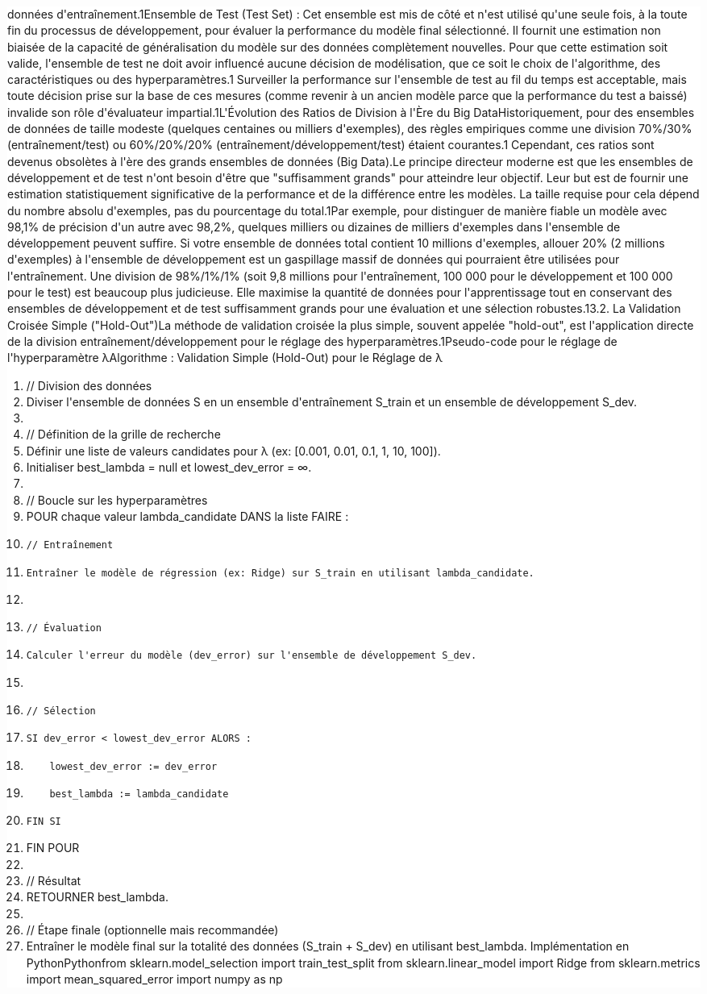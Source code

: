 données d'entraînement.1Ensemble de Test (Test Set) : Cet ensemble est mis de côté et n'est utilisé qu'une seule fois, à la toute fin du processus de développement, pour évaluer la performance du modèle final sélectionné. Il fournit une estimation non biaisée de la capacité de généralisation du modèle sur des données complètement nouvelles. Pour que cette estimation soit valide, l'ensemble de test ne doit avoir influencé aucune décision de modélisation, que ce soit le choix de l'algorithme, des caractéristiques ou des hyperparamètres.1 Surveiller la performance sur l'ensemble de test au fil du temps est acceptable, mais toute décision prise sur la base de ces mesures (comme revenir à un ancien modèle parce que la performance du test a baissé) invalide son rôle d'évaluateur impartial.1L'Évolution des Ratios de Division à l'Ère du Big DataHistoriquement, pour des ensembles de données de taille modeste (quelques centaines ou milliers d'exemples), des règles empiriques comme une division 70%/30% (entraînement/test) ou 60%/20%/20% (entraînement/développement/test) étaient courantes.1 Cependant, ces ratios sont devenus obsolètes à l'ère des grands ensembles de données (Big Data).Le principe directeur moderne est que les ensembles de développement et de test n'ont besoin d'être que "suffisamment grands" pour atteindre leur objectif. Leur but est de fournir une estimation statistiquement significative de la performance et de la différence entre les modèles. La taille requise pour cela dépend du nombre absolu d'exemples, pas du pourcentage du total.1Par exemple, pour distinguer de manière fiable un modèle avec 98,1% de précision d'un autre avec 98,2%, quelques milliers ou dizaines de milliers d'exemples dans l'ensemble de développement peuvent suffire. Si votre ensemble de données total contient 10 millions d'exemples, allouer 20% (2 millions d'exemples) à l'ensemble de développement est un gaspillage massif de données qui pourraient être utilisées pour l'entraînement. Une division de 98%/1%/1% (soit 9,8 millions pour l'entraînement, 100 000 pour le développement et 100 000 pour le test) est beaucoup plus judicieuse. Elle maximise la quantité de données pour l'apprentissage tout en conservant des ensembles de développement et de test suffisamment grands pour une évaluation et une sélection robustes.13.2. La Validation Croisée Simple ("Hold-Out")La méthode de validation croisée la plus simple, souvent appelée "hold-out", est l'application directe de la division entraînement/développement pour le réglage des hyperparamètres.1Pseudo-code pour le réglage de l'hyperparamètre λAlgorithme : Validation Simple (Hold-Out) pour le Réglage de λ

1.  // Division des données
2.  Diviser l'ensemble de données S en un ensemble d'entraînement S_train et un ensemble de développement S_dev.
3.  
4.  // Définition de la grille de recherche
5.  Définir une liste de valeurs candidates pour λ (ex: [0.001, 0.01, 0.1, 1, 10, 100]).
6.  Initialiser best_lambda = null et lowest_dev_error = ∞.
7.  
8.  // Boucle sur les hyperparamètres
9.  POUR chaque valeur lambda_candidate DANS la liste FAIRE :
10.     // Entraînement
11.     Entraîner le modèle de régression (ex: Ridge) sur S_train en utilisant lambda_candidate.
12.     
13.     // Évaluation
14.     Calculer l'erreur du modèle (dev_error) sur l'ensemble de développement S_dev.
15.     
16.     // Sélection
17.     SI dev_error < lowest_dev_error ALORS :
18.         lowest_dev_error := dev_error
19.         best_lambda := lambda_candidate
20.     FIN SI
21. FIN POUR
22. 
23. // Résultat
24. RETOURNER best_lambda.
25. 
26. // Étape finale (optionnelle mais recommandée)
27. Entraîner le modèle final sur la totalité des données (S_train + S_dev) en utilisant best_lambda.
Implémentation en PythonPythonfrom sklearn.model_selection import train_test_split
from sklearn.linear_model import Ridge
from sklearn.metrics import mean_squared_error
import numpy as np
